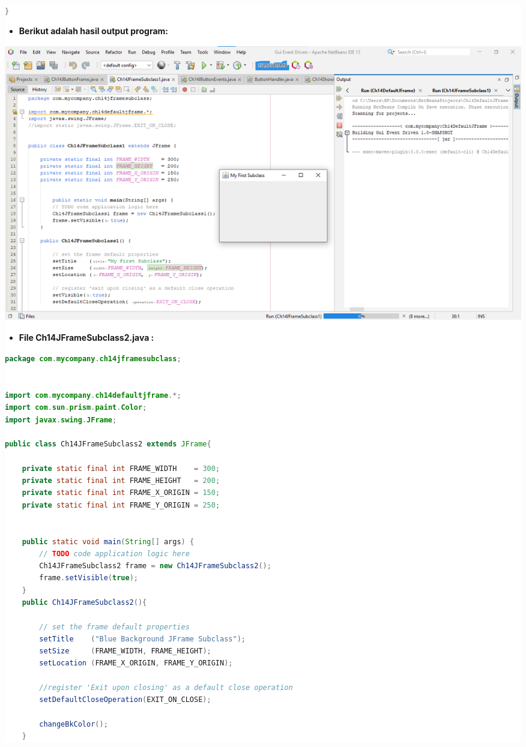```java
}
```

* **Berikut adalah hasil output program:**

![Gambar 7](Screenshoot/ss7.png)


* **File Ch14JFrameSubclass2.java :**
```java
package com.mycompany.ch14jframesubclass;


import com.mycompany.ch14defaultjframe.*;
import com.sun.prism.paint.Color;
import javax.swing.JFrame;

public class Ch14JFrameSubclass2 extends JFrame{

    private static final int FRAME_WIDTH    = 300;
    private static final int FRAME_HEIGHT   = 200;
    private static final int FRAME_X_ORIGIN = 150;
    private static final int FRAME_Y_ORIGIN = 250;


    public static void main(String[] args) {
        // TODO code application logic here
        Ch14JFrameSubclass2 frame = new Ch14JFrameSubclass2();
        frame.setVisible(true);
    }
    public Ch14JFrameSubclass2(){

        // set the frame default properties
        setTitle    ("Blue Background JFrame Subclass");
        setSize     (FRAME_WIDTH, FRAME_HEIGHT);
        setLocation (FRAME_X_ORIGIN, FRAME_Y_ORIGIN);

        //register 'Exit upon closing' as a default close operation
        setDefaultCloseOperation(EXIT_ON_CLOSE);

        changeBkColor();
    }
```